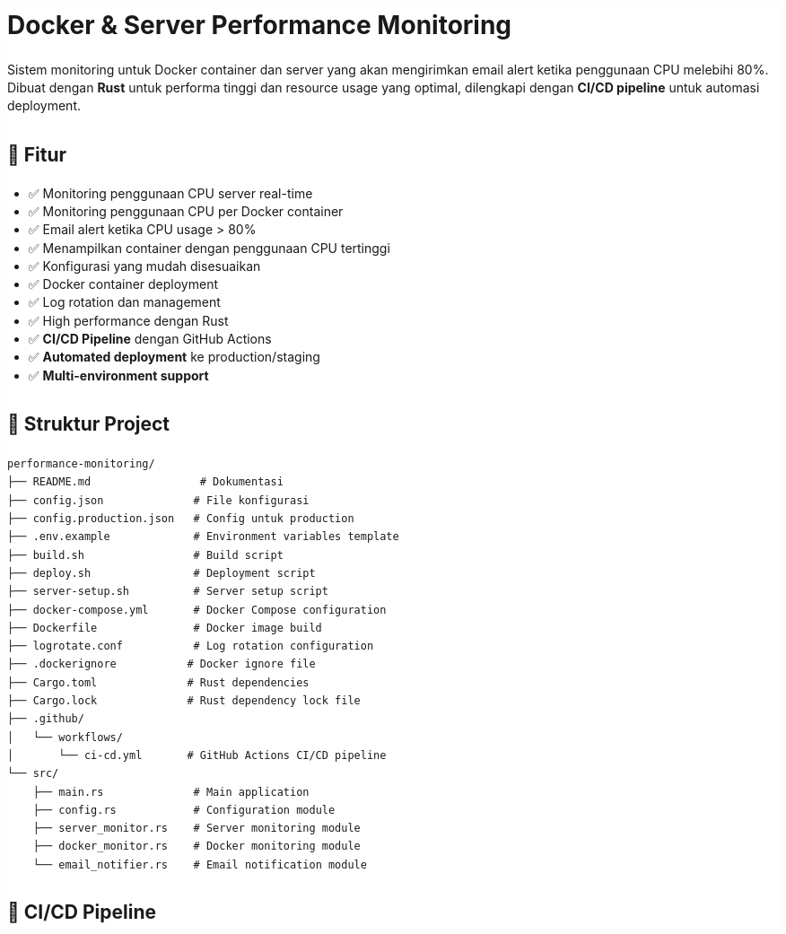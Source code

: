 # Docker & Server Performance Monitoring

Sistem monitoring untuk Docker container dan server yang akan mengirimkan email alert ketika penggunaan CPU melebihi 80%. Dibuat dengan **Rust** untuk performa tinggi dan resource usage yang optimal, dilengkapi dengan **CI/CD pipeline** untuk automasi deployment.

## 🚀 Fitur

- ✅ Monitoring penggunaan CPU server real-time
- ✅ Monitoring penggunaan CPU per Docker container
- ✅ Email alert ketika CPU usage > 80%
- ✅ Menampilkan container dengan penggunaan CPU tertinggi
- ✅ Konfigurasi yang mudah disesuaikan
- ✅ Docker container deployment
- ✅ Log rotation dan management
- ✅ High performance dengan Rust
- ✅ **CI/CD Pipeline** dengan GitHub Actions
- ✅ **Automated deployment** ke production/staging
- ✅ **Multi-environment support**

## 📁 Struktur Project

```
performance-monitoring/
├── README.md                 # Dokumentasi
├── config.json              # File konfigurasi
├── config.production.json   # Config untuk production
├── .env.example             # Environment variables template
├── build.sh                 # Build script
├── deploy.sh                # Deployment script
├── server-setup.sh          # Server setup script
├── docker-compose.yml       # Docker Compose configuration
├── Dockerfile               # Docker image build
├── logrotate.conf           # Log rotation configuration
├── .dockerignore           # Docker ignore file
├── Cargo.toml              # Rust dependencies
├── Cargo.lock              # Rust dependency lock file
├── .github/
│   └── workflows/
│       └── ci-cd.yml       # GitHub Actions CI/CD pipeline
└── src/
    ├── main.rs              # Main application
    ├── config.rs            # Configuration module
    ├── server_monitor.rs    # Server monitoring module
    ├── docker_monitor.rs    # Docker monitoring module
    └── email_notifier.rs    # Email notification module
```

## 🔄 CI/CD Pipeline
